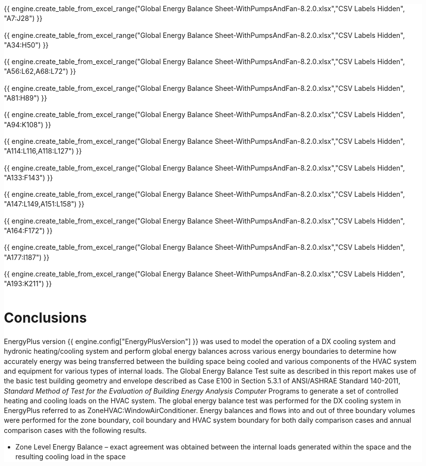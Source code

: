 {{ engine.create_table_from_excel_range("Global Energy Balance Sheet-WithPumpsAndFan-8.2.0.xlsx","CSV Labels Hidden", "A7:J28") }}

{{ engine.create_table_from_excel_range("Global Energy Balance Sheet-WithPumpsAndFan-8.2.0.xlsx","CSV Labels Hidden", "A34:H50") }}

{{ engine.create_table_from_excel_range("Global Energy Balance Sheet-WithPumpsAndFan-8.2.0.xlsx","CSV Labels Hidden", "A56:L62,A68:L72") }}

{{ engine.create_table_from_excel_range("Global Energy Balance Sheet-WithPumpsAndFan-8.2.0.xlsx","CSV Labels Hidden", "A81:H89") }}

{{ engine.create_table_from_excel_range("Global Energy Balance Sheet-WithPumpsAndFan-8.2.0.xlsx","CSV Labels Hidden", "A94:K108") }}

{{ engine.create_table_from_excel_range("Global Energy Balance Sheet-WithPumpsAndFan-8.2.0.xlsx","CSV Labels Hidden", "A114:L116,A118:L127") }}

{{ engine.create_table_from_excel_range("Global Energy Balance Sheet-WithPumpsAndFan-8.2.0.xlsx","CSV Labels Hidden", "A133:F143") }}

{{ engine.create_table_from_excel_range("Global Energy Balance Sheet-WithPumpsAndFan-8.2.0.xlsx","CSV Labels Hidden", "A147:L149,A151:L158") }}

{{ engine.create_table_from_excel_range("Global Energy Balance Sheet-WithPumpsAndFan-8.2.0.xlsx","CSV Labels Hidden", "A164:F172") }}

{{ engine.create_table_from_excel_range("Global Energy Balance Sheet-WithPumpsAndFan-8.2.0.xlsx","CSV Labels Hidden", "A177:I187") }}

{{ engine.create_table_from_excel_range("Global Energy Balance Sheet-WithPumpsAndFan-8.2.0.xlsx","CSV Labels Hidden", "A193:K211") }}


# Conclusions

EnergyPlus version {{ engine.config["EnergyPlusVersion"] }} was used to model
the operation of a DX cooling system and hydronic heating/cooling system and
perform global energy balances across various energy boundaries to determine
how accurately energy was being transferred between the building space being
cooled and various components of the HVAC system and equipment for various
types of internal loads. The Global Energy Balance Test suite as described in
this report makes use of the basic test building geometry and envelope
described as Case E100 in Section 5.3.1 of ANSI/ASHRAE Standard 140-2011,
*Standard Method of Test for the Evaluation of Building Energy Analysis
Computer* Programs to generate a set of controlled heating and cooling loads on
the HVAC system. The global energy balance test was performed for the DX
cooling system in EnergyPlus referred to as ZoneHVAC:WindowAirConditioner.
Energy balances and flows into and out of three boundary volumes were performed
for the zone boundary, coil boundary and HVAC system boundary for both daily
comparison cases and annual comparison cases with the following results.

- Zone Level Energy Balance – exact agreement was obtained between the
  internal loads generated within the space and the resulting cooling
  load in the space
